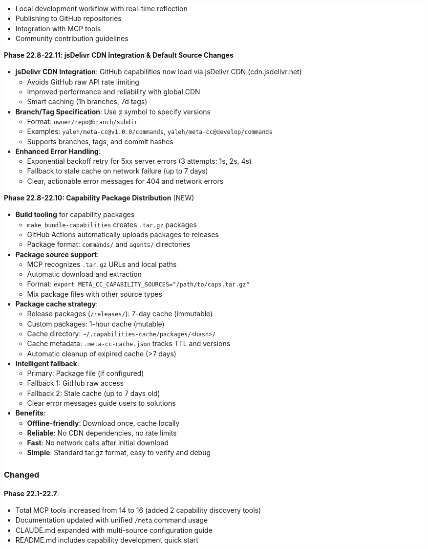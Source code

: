   - Local development workflow with real-time reflection
  - Publishing to GitHub repositories
  - Integration with MCP tools
  - Community contribution guidelines

**Phase 22.8-22.11: jsDelivr CDN Integration & Default Source Changes**
- **jsDelivr CDN Integration**: GitHub capabilities now load via jsDelivr CDN (cdn.jsdelivr.net)
  - Avoids GitHub raw API rate limiting
  - Improved performance and reliability with global CDN
  - Smart caching (1h branches, 7d tags)
- **Branch/Tag Specification**: Use `@` symbol to specify versions
  - Format: `owner/repo@branch/subdir`
  - Examples: `yaleh/meta-cc@v1.0.0/commands`, `yaleh/meta-cc@develop/commands`
  - Supports branches, tags, and commit hashes
- **Enhanced Error Handling**:
  - Exponential backoff retry for 5xx server errors (3 attempts: 1s, 2s, 4s)
  - Fallback to stale cache on network failure (up to 7 days)
  - Clear, actionable error messages for 404 and network errors

**Phase 22.8-22.10: Capability Package Distribution** (NEW)
- **Build tooling** for capability packages
  - `make bundle-capabilities` creates `.tar.gz` packages
  - GitHub Actions automatically uploads packages to releases
  - Package format: `commands/` and `agents/` directories
- **Package source support**:
  - MCP recognizes `.tar.gz` URLs and local paths
  - Automatic download and extraction
  - Format: `export META_CC_CAPABILITY_SOURCES="/path/to/caps.tar.gz"`
  - Mix package files with other source types
- **Package cache strategy**:
  - Release packages (`/releases/`): 7-day cache (immutable)
  - Custom packages: 1-hour cache (mutable)
  - Cache directory: `~/.capabilities-cache/packages/<hash>/`
  - Cache metadata: `.meta-cc-cache.json` tracks TTL and versions
  - Automatic cleanup of expired cache (>7 days)
- **Intelligent fallback**:
  - Primary: Package file (if configured)
  - Fallback 1: GitHub raw access
  - Fallback 2: Stale cache (up to 7 days old)
  - Clear error messages guide users to solutions
- **Benefits**:
  - **Offline-friendly**: Download once, cache locally
  - **Reliable**: No CDN dependencies, no rate limits
  - **Fast**: No network calls after initial download
  - **Simple**: Standard tar.gz format, easy to verify and debug

### Changed

**Phase 22.1-22.7**:
- Total MCP tools increased from 14 to 16 (added 2 capability discovery tools)
- Documentation updated with unified `/meta` command usage
- CLAUDE.md expanded with multi-source configuration guide
- README.md includes capability development quick start
